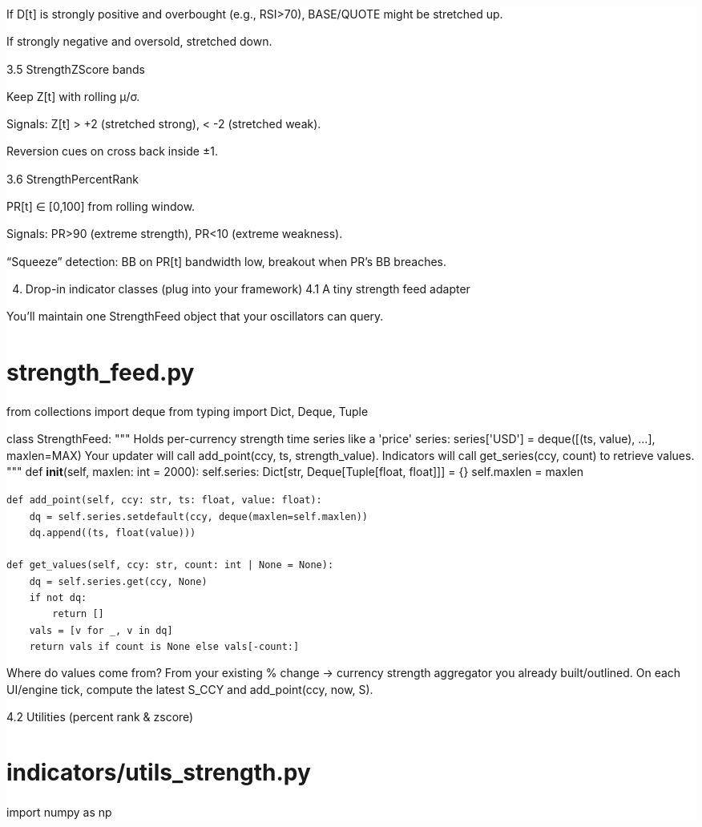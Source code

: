 If D[t] is strongly positive and overbought (e.g., RSI>70), BASE/QUOTE might be stretched up.

If strongly negative and oversold, stretched down.

3.5 StrengthZScore bands

Keep Z[t] with rolling μ/σ.

Signals: Z[t] > +2 (stretched strong), < -2 (stretched weak).

Reversion cues on cross back inside ±1.

3.6 StrengthPercentRank

PR[t] ∈ [0,100] from rolling window.

Signals: PR>90 (extreme strength), PR<10 (extreme weakness).

“Squeeze” detection: BB on PR[t] bandwidth low, breakout when PR’s BB breaches.

4) Drop-in indicator classes (plug into your framework)
4.1 A tiny strength feed adapter

You’ll maintain one StrengthFeed object that your oscillators can query.

# strength_feed.py
from collections import deque
from typing import Dict, Deque, Tuple

class StrengthFeed:
    """
    Holds per-currency strength time series like a 'price' series:
      series['USD'] = deque([(ts, value), ...], maxlen=MAX)
    Your updater will call add_point(ccy, ts, strength_value).
    Indicators will call get_series(ccy, count) to retrieve values.
    """
    def __init__(self, maxlen: int = 2000):
        self.series: Dict[str, Deque[Tuple[float, float]]] = {}
        self.maxlen = maxlen

    def add_point(self, ccy: str, ts: float, value: float):
        dq = self.series.setdefault(ccy, deque(maxlen=self.maxlen))
        dq.append((ts, float(value)))

    def get_values(self, ccy: str, count: int | None = None):
        dq = self.series.get(ccy, None)
        if not dq:
            return []
        vals = [v for _, v in dq]
        return vals if count is None else vals[-count:]


Where do values come from? From your existing % change → currency strength aggregator you already built/outlined. On each UI/engine tick, compute the latest S_CCY and add_point(ccy, now, S).

4.2 Utilities (percent rank & zscore)
# indicators/utils_strength.py
import numpy as np
